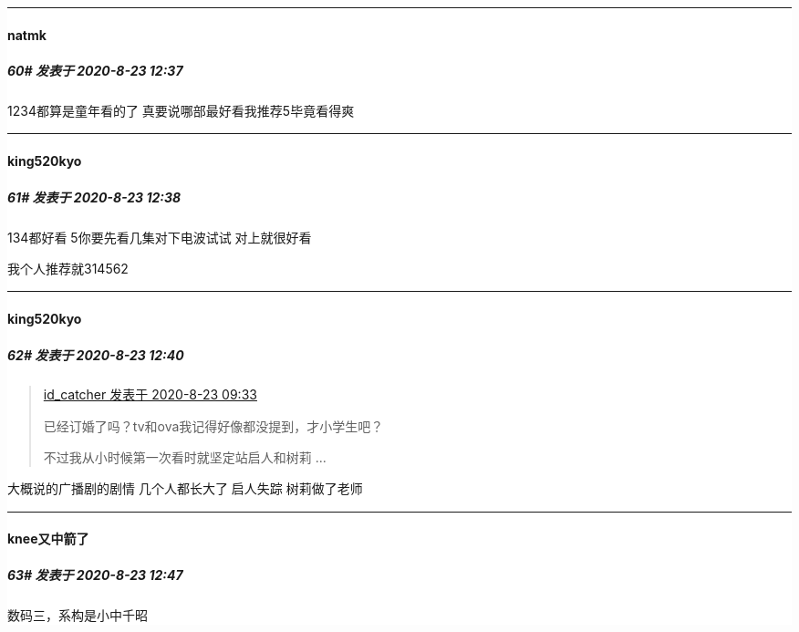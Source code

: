 





-----

####  natmk  
##### 60#       发表于 2020-8-23 12:37




1234都算是童年看的了 真要说哪部最好看我推荐5毕竟看得爽







-----

####  king520kyo  
##### 61#       发表于 2020-8-23 12:38




134都好看 5你要先看几集对下电波试试 对上就很好看

 我个人推荐就314562







-----

####  king520kyo  
##### 62#       发表于 2020-8-23 12:40



<blockquote><a href="httphttps://bbs.saraba1st.com/2b/forum.php?mod=redirect&amp;goto=findpost&amp;pid=48523115&amp;ptid=1956027" target="_blank">id_catcher 发表于 2020-8-23 09:33</a>

已经订婚了吗？tv和ova我记得好像都没提到，才小学生吧？

不过我从小时候第一次看时就坚定站启人和树莉 ...</blockquote>
大概说的广播剧的剧情 几个人都长大了 启人失踪 树莉做了老师 







-----

####  knee又中箭了  
##### 63#       发表于 2020-8-23 12:47




数码三，系构是小中千昭
